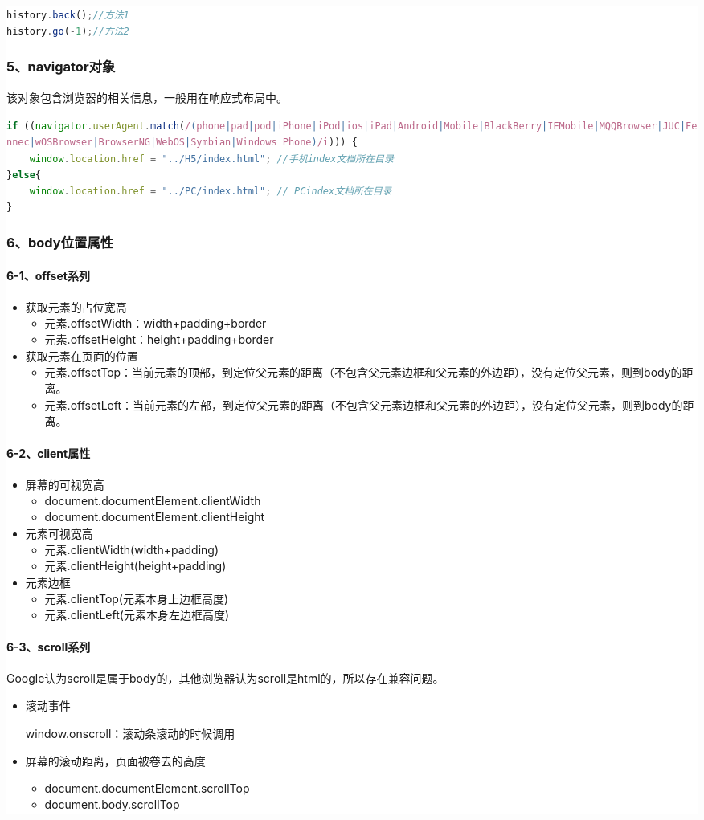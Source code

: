   ```js
  history.back();//方法1
  history.go(-1);//方法2
  
  ```

### 5、navigator对象

该对象包含浏览器的相关信息，一般用在响应式布局中。

```js
if ((navigator.userAgent.match(/(phone|pad|pod|iPhone|iPod|ios|iPad|Android|Mobile|BlackBerry|IEMobile|MQQBrowser|JUC|Fennec|wOSBrowser|BrowserNG|WebOS|Symbian|Windows Phone)/i))) {
    window.location.href = "../H5/index.html"; //手机index文档所在目录
}else{
    window.location.href = "../PC/index.html"; // PCindex文档所在目录
}

```

### 6、body位置属性

#### 6-1、offset系列

- 获取元素的占位宽高
  - 元素.offsetWidth：width+padding+border
  - 元素.offsetHeight：height+padding+border
- 获取元素在页面的位置
  - 元素.offsetTop：当前元素的顶部，到定位父元素的距离（不包含父元素边框和父元素的外边距），没有定位父元素，则到body的距离。
  - 元素.offsetLeft：当前元素的左部，到定位父元素的距离（不包含父元素边框和父元素的外边距），没有定位父元素，则到body的距离。

#### 6-2、client属性

- 屏幕的可视宽高
  - document.documentElement.clientWidth
  - document.documentElement.clientHeight
- 元素可视宽高
  - 元素.clientWidth(width+padding)
  - 元素.clientHeight(height+padding)
- 元素边框
  - 元素.clientTop(元素本身上边框高度)
  - 元素.clientLeft(元素本身左边框高度)

#### 6-3、scroll系列

Google认为scroll是属于body的，其他浏览器认为scroll是html的，所以存在兼容问题。

- 滚动事件

  window.onscroll：滚动条滚动的时候调用

- 屏幕的滚动距离，页面被卷去的高度

  - document.documentElement.scrollTop
  - document.body.scrollTop
